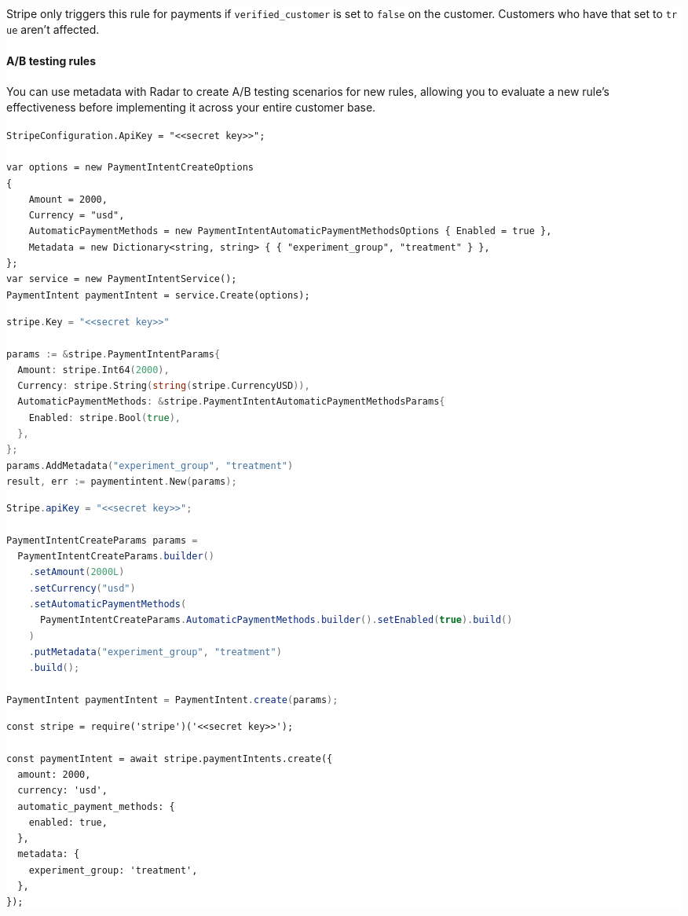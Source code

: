 Stripe only triggers this rule for payments if `verified_customer` is set to `false` on the customer. Customers who have that set to `true` aren’t affected.

#### A/B testing rules

You can use metadata with Radar to create A/B testing scenarios for new rules, allowing you to evaluate a new rule’s effectiveness before implementing it across your entire customer base.

```dotnet
StripeConfiguration.ApiKey = "<<secret key>>";

var options = new PaymentIntentCreateOptions
{
    Amount = 2000,
    Currency = "usd",
    AutomaticPaymentMethods = new PaymentIntentAutomaticPaymentMethodsOptions { Enabled = true },
    Metadata = new Dictionary<string, string> { { "experiment_group", "treatment" } },
};
var service = new PaymentIntentService();
PaymentIntent paymentIntent = service.Create(options);
```

```go
stripe.Key = "<<secret key>>"

params := &stripe.PaymentIntentParams{
  Amount: stripe.Int64(2000),
  Currency: stripe.String(string(stripe.CurrencyUSD)),
  AutomaticPaymentMethods: &stripe.PaymentIntentAutomaticPaymentMethodsParams{
    Enabled: stripe.Bool(true),
  },
};
params.AddMetadata("experiment_group", "treatment")
result, err := paymentintent.New(params);
```

```java
Stripe.apiKey = "<<secret key>>";

PaymentIntentCreateParams params =
  PaymentIntentCreateParams.builder()
    .setAmount(2000L)
    .setCurrency("usd")
    .setAutomaticPaymentMethods(
      PaymentIntentCreateParams.AutomaticPaymentMethods.builder().setEnabled(true).build()
    )
    .putMetadata("experiment_group", "treatment")
    .build();

PaymentIntent paymentIntent = PaymentIntent.create(params);
```

```node
const stripe = require('stripe')('<<secret key>>');

const paymentIntent = await stripe.paymentIntents.create({
  amount: 2000,
  currency: 'usd',
  automatic_payment_methods: {
    enabled: true,
  },
  metadata: {
    experiment_group: 'treatment',
  },
});
```
